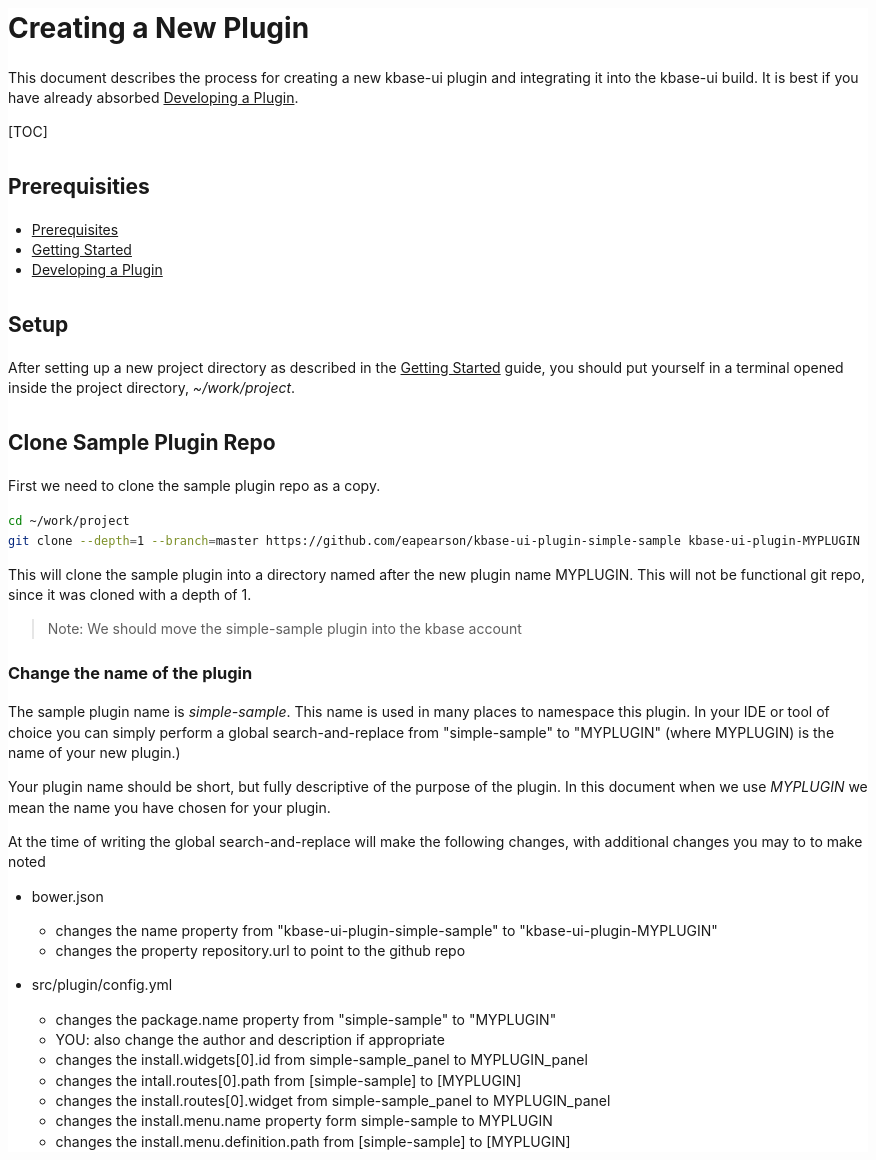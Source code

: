 # Creating a New Plugin

This document describes the process for creating a new kbase-ui plugin and integrating it into the kbase-ui build. It is best if you have already absorbed [Developing a Plugin](developing-a-plugin.md).

[TOC]

## Prerequisities

- [Prerequisites](prerequisites.md)
- [Getting Started](getting-started.md)
- [Developing a Plugin](developing-a-plugin.md)



## Setup

After setting up a new project directory as described in the [Getting Started](getting-started.md) guide, you should put yourself in a terminal opened inside the project directory, *~/work/project*.

## Clone Sample Plugin Repo

First we need to clone the sample plugin repo as a copy.

```bash
cd ~/work/project
git clone --depth=1 --branch=master https://github.com/eapearson/kbase-ui-plugin-simple-sample kbase-ui-plugin-MYPLUGIN
```

This will clone the sample plugin into a directory named after the new plugin name MYPLUGIN. This will not be functional git repo, since it was cloned with a depth of 1.

> Note: We should move the simple-sample plugin into the kbase account

### Change the name of the plugin

The sample plugin name is *simple-sample*. This name is used in many places to namespace this plugin. In your IDE or tool of choice you can simply perform a global search-and-replace from "simple-sample" to "MYPLUGIN" (where MYPLUGIN) is the name of your new plugin.)

Your plugin name should be short, but fully descriptive of the purpose of the plugin. In this document when we use *MYPLUGIN* we mean the name you have chosen for your plugin.

At the time of writing the global search-and-replace will make the following changes, with additional changes you may to to make noted

- bower.json
    - changes the name property from "kbase-ui-plugin-simple-sample" to "kbase-ui-plugin-MYPLUGIN"
    - changes the property repository.url to point to the github repo

- src/plugin/config.yml
    - changes the package.name property from "simple-sample" to "MYPLUGIN"
    - YOU: also change the author and description if appropriate
    - changes the install.widgets[0].id from simple-sample_panel to MYPLUGIN_panel
    - changes the intall.routes[0].path from [simple-sample] to [MYPLUGIN]
    - changes the install.routes[0].widget from simple-sample_panel to MYPLUGIN_panel
    - changes the install.menu.name property form simple-sample to MYPLUGIN
    - changes the install.menu.definition.path from [simple-sample] to [MYPLUGIN]

